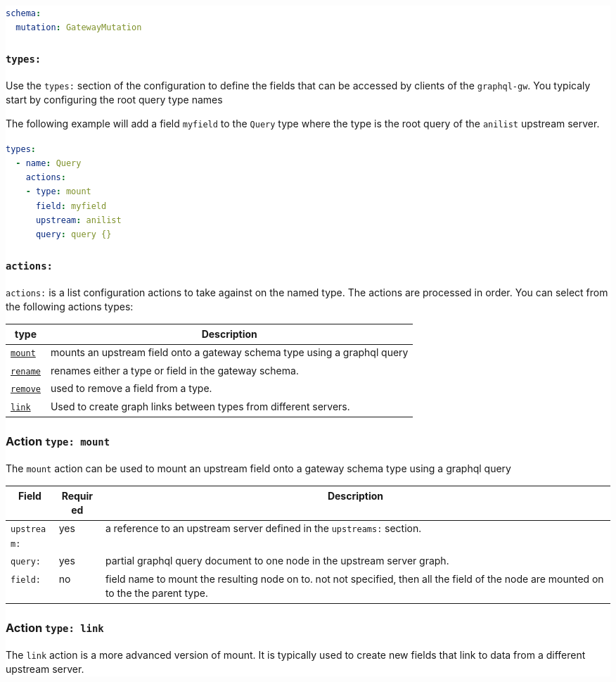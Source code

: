 ```yaml
schema:
  mutation: GatewayMutation
```

### `types:`

Use the `types:` section of the configuration to define the fields that can be 
accessed by clients of the `graphql-gw`.   You typicaly start by configuring the root query type names

The following example will add a field `myfield` to the `Query` type where the type is the root query of the `anilist` upstream server. 

```yaml
types:
  - name: Query
    actions:
    - type: mount
      field: myfield
      upstream: anilist
      query: query {}
```

### `actions:`

`actions:` is a list configuration actions to take against on the named type.  The actions are processed in order.  You can select from the following actions types:

| type                            | Description                                                               |
| ------------------------------- | ------------------------------------------------------------------------- |
| [`mount`](#action-type-mount)   | mounts an upstream field onto a gateway schema type using a graphql query |
| [`rename`](#action-type-rename) | renames either a type or field in the gateway schema.                     |
| [`remove`](#action-type-remove) | used to remove a field from a type.                                       |
| [`link`](#action-type-link)     | Used to create graph links between types from different servers.          |

### Action `type: mount`

The `mount` action can be used to mount an upstream field onto a gateway schema type using a graphql query

| Field       | Required | Description                                                                                                                             |
| ----------- | -------- | --------------------------------------------------------------------------------------------------------------------------------------- |
| `upstream:` | yes      | a reference to an upstream server defined in the `upstreams:` section.                                                                  |
| `query:`    | yes      | partial graphql query document to one node in the upstream server graph.                                                                |
| `field:`    | no       | field name to mount the resulting node on to.  not not specified, then all the field of the node are mounted on to the the parent type. |

### Action `type: link`

The `link` action is a more advanced version of mount.  It is typically used to create new fields that link to data from a different upstream server.
